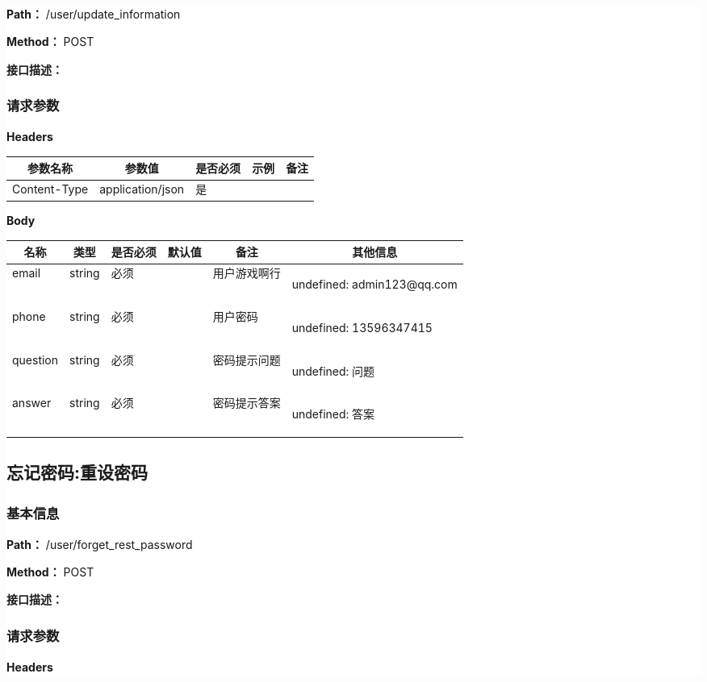 **Path：** /user/update_information

**Method：** POST

**接口描述：**


### 请求参数
**Headers**

| 参数名称  | 参数值  |  是否必须 | 示例  | 备注  |
| ------------ | ------------ | ------------ | ------------ | ------------ |
| Content-Type  |  application/json | 是  |   |   |
**Body**

<table>
  <thead class="ant-table-thead">
    <tr>
      <th key=name>名称</th><th key=type>类型</th><th key=required>是否必须</th><th key=default>默认值</th><th key=desc>备注</th><th key=sub>其他信息</th>
    </tr>
  </thead><tbody className="ant-table-tbody"><tr key=0-0><td key=0><span style="padding-left: 0px"><span style="color: #8c8a8a"></span> email</span></td><td key=1><span>string</span></td><td key=2>必须</td><td key=3></td><td key=4><span style="white-space: pre-wrap">用户游戏啊行</span></td><td key=5><p key=5><span style="font-weight: '700'">undefined: </span><span>admin123@qq.com</span></p></td></tr><tr key=0-1><td key=0><span style="padding-left: 0px"><span style="color: #8c8a8a"></span> phone</span></td><td key=1><span>string</span></td><td key=2>必须</td><td key=3></td><td key=4><span style="white-space: pre-wrap">用户密码</span></td><td key=5><p key=5><span style="font-weight: '700'">undefined: </span><span>13596347415</span></p></td></tr><tr key=0-2><td key=0><span style="padding-left: 0px"><span style="color: #8c8a8a"></span> question</span></td><td key=1><span>string</span></td><td key=2>必须</td><td key=3></td><td key=4><span style="white-space: pre-wrap">密码提示问题</span></td><td key=5><p key=5><span style="font-weight: '700'">undefined: </span><span>问题</span></p></td></tr><tr key=0-3><td key=0><span style="padding-left: 0px"><span style="color: #8c8a8a"></span> answer</span></td><td key=1><span>string</span></td><td key=2>必须</td><td key=3></td><td key=4><span style="white-space: pre-wrap">密码提示答案</span></td><td key=5><p key=5><span style="font-weight: '700'">undefined: </span><span>答案</span></p></td></tr>
               </tbody>
              </table>
            
## 忘记密码:重设密码
<a id=忘记密码:重设密码> </a>
### 基本信息

**Path：** /user/forget_rest_password

**Method：** POST

**接口描述：**


### 请求参数
**Headers**
